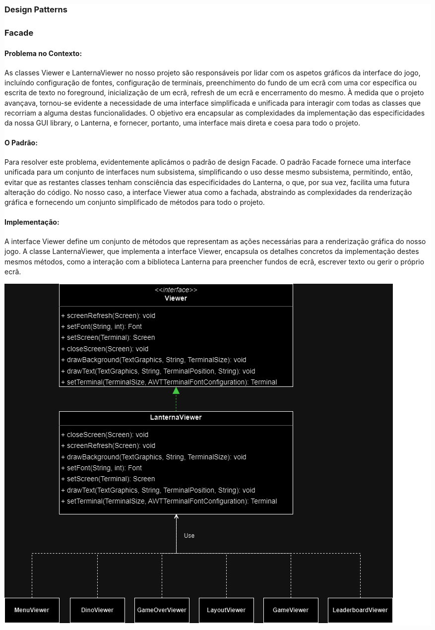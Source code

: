 ### Design Patterns
### Facade
#### Problema no Contexto:
As classes Viewer e LanternaViewer no nosso projeto são responsáveis por lidar com os aspetos gráficos da interface do jogo, incluíndo configuração de fontes, configuração de terminais, preenchimento do fundo de um ecrã com uma cor específica ou escrita de texto no foreground, inicialização de um ecrã, refresh de um ecrã e encerramento do mesmo. À medida que o projeto avançava, tornou-se evidente a necessidade de uma interface simplificada e unificada para interagir com todas as classes que recorriam a alguma destas funcionalidades. O objetivo era encapsular as complexidades da implementação das especificidades da nossa GUI library, o Lanterna, e fornecer, portanto, uma interface mais direta e coesa para todo o projeto.

#### O Padrão:
Para resolver este problema, evidentemente aplicámos o padrão de design Facade. O padrão Facade fornece uma interface unificada para um conjunto de interfaces num subsistema, simplificando o uso desse mesmo subsistema, permitindo, então, evitar que as restantes classes tenham consciência das especificidades do Lanterna, o que, por sua vez, facilita uma futura alteração do código. No nosso caso, a interface Viewer atua como a fachada, abstraindo as complexidades da renderização gráfica e fornecendo um conjunto simplificado de métodos para todo o projeto.

#### Implementação:
A interface Viewer define um conjunto de métodos que representam as ações necessárias para a renderização gráfica do nosso jogo. A classe LanternaViewer, que implementa a interface Viewer, encapsula os detalhes concretos da implementação destes mesmos métodos, como a interação com a biblioteca Lanterna para preencher fundos de ecrã, escrever texto ou gerir o próprio ecrã.

![facade](./docs/images/UML/facade.png)

